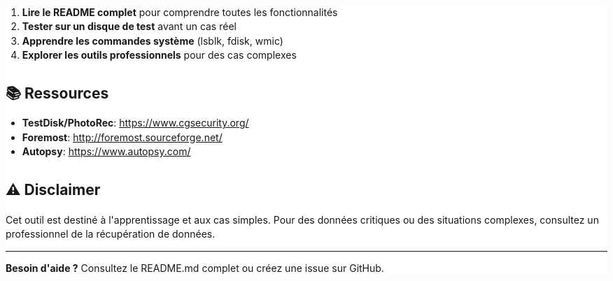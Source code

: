 1. **Lire le README complet** pour comprendre toutes les fonctionnalités
2. **Tester sur un disque de test** avant un cas réel
3. **Apprendre les commandes système** (lsblk, fdisk, wmic)
4. **Explorer les outils professionnels** pour des cas complexes

## 📚 Ressources

- **TestDisk/PhotoRec**: https://www.cgsecurity.org/
- **Foremost**: http://foremost.sourceforge.net/
- **Autopsy**: https://www.autopsy.com/

## ⚠️ Disclaimer

Cet outil est destiné à l'apprentissage et aux cas simples. Pour des données critiques ou des situations complexes, consultez un professionnel de la récupération de données.

---

**Besoin d'aide ?** Consultez le README.md complet ou créez une issue sur GitHub.